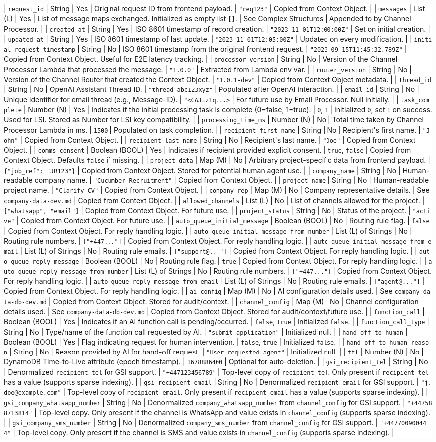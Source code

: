 | `request_id` | String | Yes | Original request ID from frontend payload. | `"req123"` | Copied from Context Object. |
| `messages` | List (L) | Yes | List of message maps exchanged. Initialized as empty list `[]`. | See Complex Structures | Appended to by Channel Processor. |
| `created_at` | String | Yes | ISO 8601 timestamp of record creation. | `"2023-11-01T12:00:00Z"` | Set on initial creation. |
| `updated_at` | String | Yes | ISO 8601 timestamp of last update. | `"2023-11-01T12:05:00Z"` | Updated on every modification. |
| `initial_request_timestamp` | String | No | ISO 8601 timestamp from the original frontend request. | `"2023-09-15T11:45:32.789Z"` | Copied from Context Object. Useful for E2E latency tracking. |
| `processor_version` | String | No | Version of the Channel Processor Lambda that processed the message. | `"1.0.0"` | Extracted from Lambda env var. |
| `router_version` | String | No | Version of the Channel Router that created the Context Object. | `"1.0.1-dev"` | Copied from Context Object metadata. |
| `thread_id` | String | No | OpenAI Assistant Thread ID. | `"thread_abc123xyz"` | Populated after OpenAI interaction. |
| `email_id` | String | No | Unique identifier for email thread (e.g., Message-ID). | `"<CAJ=z1q...>` | For future use by Email Processor. Null initially. |
| `task_complete` | Number (N) | Yes | Indicates if the initial processing task is complete (0=false, 1=true). | `0`, `1` | Initialized `0`, set `1` on success. Used for LSI. Stored as Number for LSI key compatibility. |
| `processing_time_ms` | Number (N) | No | Total time taken by Channel Processor Lambda in ms. | `1500` | Populated on task completion. |
| `recipient_first_name` | String | No | Recipient's first name. | `"John"` | Copied from Context Object. |
| `recipient_last_name` | String | No | Recipient's last name. | `"Doe"` | Copied from Context Object. |
| `comms_consent` | Boolean (BOOL) | Yes | Indicates if recipient provided explicit consent. | `true`, `false` | Copied from Context Object. Defaults `false` if missing. |
| `project_data` | Map (M) | No | Arbitrary project-specific data from frontend payload. | `{"job_ref": "JR123"}` | Copied from Context Object. Stored for potential human agent use. |
| `company_name` | String | No | Human-readable company name. | `"Cucumber Recruitment"` | Copied from Context Object. |
| `project_name` | String | No | Human-readable project name. | `"Clarify CV"` | Copied from Context Object. |
| `company_rep` | Map (M) | No | Company representative details. | See `company-data-dev.md` | Copied from Context Object. |
| `allowed_channels` | List (L) | No | List of channels allowed for the project. | `["whatsapp", "email"]` | Copied from Context Object. For future use. |
| `project_status` | String | No | Status of the project. | `"active"` | Copied from Context Object. For future use. |
| `auto_queue_initial_message` | Boolean (BOOL) | No | Routing rule flag. | `false` | Copied from Context Object. For reply handling logic. |
| `auto_queue_initial_message_from_number` | List (L) of Strings | No | Routing rule numbers. | `["+447..."]` | Copied from Context Object. For reply handling logic. |
| `auto_queue_initial_message_from_email` | List (L) of Strings | No | Routing rule emails. | `["support@..."]` | Copied from Context Object. For reply handling logic. |
| `auto_queue_reply_message` | Boolean (BOOL) | No | Routing rule flag. | `true` | Copied from Context Object. For reply handling logic. |
| `auto_queue_reply_message_from_number` | List (L) of Strings | No | Routing rule numbers. | `["+447..."]` | Copied from Context Object. For reply handling logic. |
| `auto_queue_reply_message_from_email` | List (L) of Strings | No | Routing rule emails. | `["agent@..."]` | Copied from Context Object. For reply handling logic. |
| `ai_config` | Map (M) | No | AI configuration details used. | See `company-data-db-dev.md` | Copied from Context Object. Stored for audit/context. |
| `channel_config` | Map (M) | No | Channel configuration details used. | See `company-data-db-dev.md` | Copied from Context Object. Stored for audit/context/future use. |
| `function_call` | Boolean (BOOL) | Yes | Indicates if an AI function call is pending/occurred. | `false`, `true` | Initialized `false`. |
| `function_call_type` | String | No | Type/name of the function call requested by AI. | `"submit_application"` | Initialized null. |
| `hand_off_to_human` | Boolean (BOOL) | Yes | Flag indicating request for human intervention. | `false`, `true` | Initialized `false`. |
| `hand_off_to_human_reason` | String | No | Reason provided by AI for hand-off request. | `"User requested agent"` | Initialized null. |
| `ttl` | Number (N) | No | DynamoDB Time-to-Live attribute (epoch timestamp). | `1678886400` | Optional for auto-deletion. |
| `gsi_recipient_tel` | String | No | Denormalized `recipient_tel` for GSI support. | `"+447123456789"` | Top-level copy of `recipient_tel`. Only present if `recipient_tel` has a value (supports sparse indexing). |
| `gsi_recipient_email` | String | No | Denormalized `recipient_email` for GSI support. | `"j.doe@example.com"` | Top-level copy of `recipient_email`. Only present if `recipient_email` has a value (supports sparse indexing). |
| `gsi_company_whatsapp_number` | String | No | Denormalized `company_whatsapp_number` from `channel_config` for GSI support. | `"+447588713814"` | Top-level copy. Only present if the channel is WhatsApp and value exists in `channel_config` (supports sparse indexing). |
| `gsi_company_sms_number` | String | No | Denormalized `company_sms_number` from `channel_config` for GSI support. | `"+447700900444"` | Top-level copy. Only present if the channel is SMS and value exists in `channel_config` (supports sparse indexing). |